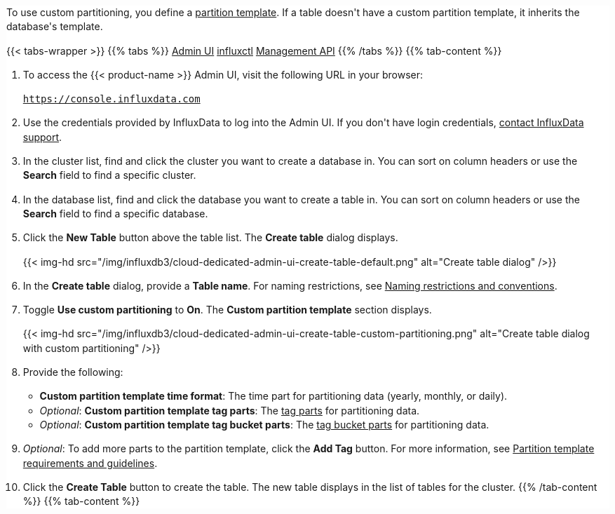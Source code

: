 To use custom partitioning, you define a [partition template](/influxdb3/cloud-dedicated/admin/custom-partitions/partition-templates/).
If a table doesn't have a custom partition template, it inherits the database's template.

{{< tabs-wrapper >}}
{{% tabs %}}
[Admin UI](#)
[influxctl](#)
[Management API](#)
{{% /tabs %}}
{{% tab-content %}}

1. To access the {{< product-name >}} Admin UI, visit the following URL in your browser:

   <pre>
   <a href="https://console.influxdata.com">https://console.influxdata.com</a>
   </pre>
2. Use the credentials provided by InfluxData to log into the Admin UI.
   If you don't have login credentials, [contact InfluxData support](https://support.influxdata.com).
3. In the cluster list, find and click the cluster you want to create a database in. You
   can sort on column headers or use the **Search** field to find a specific cluster.
4. In the database list, find and click the database you want to create a table in. You
   can sort on column headers or use the **Search** field to find a specific database.
5. Click the **New Table** button above the table list. 
   The **Create table** dialog displays.

   {{< img-hd src="/img/influxdb3/cloud-dedicated-admin-ui-create-table-default.png" alt="Create table dialog" />}}

6. In the **Create table** dialog, provide a **Table name**.
   For naming restrictions, see [Naming restrictions and conventions](/influxdb3/cloud-dedicated/reference/naming-restrictions/).
7. Toggle **Use custom partitioning** to **On**.
   The **Custom partition template** section displays.

   {{< img-hd src="/img/influxdb3/cloud-dedicated-admin-ui-create-table-custom-partitioning.png" alt="Create table dialog with custom partitioning" />}}

8. Provide the following:

   - **Custom partition template time format**: The time part for partitioning data (yearly, monthly, or daily).
   - _Optional_: **Custom partition template tag parts**: The [tag parts](/influxdb3/cloud-dedicated/admin/custom-partitions/partition-templates/#tag-part-templates) for partitioning data.
   - _Optional_: **Custom partition template tag bucket parts**: The [tag bucket parts](/influxdb3/cloud-dedicated/admin/custom-partitions/partition-templates/#tag-bucket-part-templates) for partitioning data.
9. _Optional_: To add more parts to the partition template, click the **Add Tag** button. For more information, see [Partition template requirements and guidelines](#partition-template-requirements-and-guidelines).
10. Click the **Create Table** button to create the table.
   The new table displays in the list of tables for the cluster.
{{% /tab-content %}}
{{% tab-content %}}
